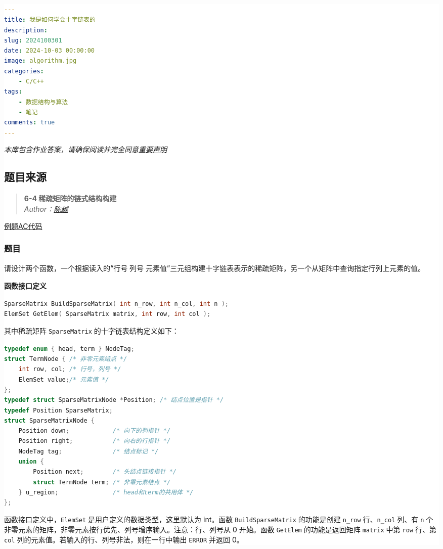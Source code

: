 ```yaml
---
title: 我是如何学会十字链表的
description: 
slug: 2024100301
date: 2024-10-03 00:00:00
image: algorithm.jpg
categories: 
    - C/C++
tags: 
    - 数据结构与算法
    - 笔记
comments: true
---
```


*本库包含作业答案，请确保阅读并完全同意[重要声明](https://baozhuhan.github.io//p/2024070101/)*

## 题目来源
> **6-4 稀疏矩阵的链式结构构建**<br>
> *Author：[陈越](https://person.zju.edu.cn/0096205#740580)*

[例题AC代码](#例题AC代码)

### 题目
请设计两个函数，一个根据读入的“行号 列号 元素值”三元组构建十字链表表示的稀疏矩阵，另一个从矩阵中查询指定行列上元素的值。

**函数接口定义**

```c
SparseMatrix BuildSparseMatrix( int n_row, int n_col, int n );
ElemSet GetElem( SparseMatrix matrix, int row, int col );
```
其中稀疏矩阵 `SparseMatrix` 的十字链表结构定义如下：

```c
typedef enum { head, term } NodeTag;
struct TermNode { /* 非零元素结点 */
    int row, col; /* 行号，列号 */
    ElemSet value;/* 元素值 */
};
typedef struct SparseMatrixNode *Position; /* 结点位置是指针 */
typedef Position SparseMatrix;
struct SparseMatrixNode {
    Position down;            /* 向下的列指针 */ 
    Position right;           /* 向右的行指针 */
    NodeTag tag;              /* 结点标记 */
    union {
        Position next;        /* 头结点链接指针 */
        struct TermNode term; /* 非零元素结点 */
    } u_region;               /* head和term的共用体 */
};
```
函数接口定义中，`ElemSet` 是用户定义的数据类型，这里默认为 int。函数 `BuildSparseMatrix` 的功能是创建 `n_row` 行、`n_col` 列、有 `n` 个非零元素的矩阵，非零元素按行优先、列号增序输入。注意：行、列号从 0 开始。函数 `GetElem` 的功能是返回矩阵 `matrix` 中第 `row` 行、第 `col` 列的元素值。若输入的行、列号非法，则在一行中输出 `ERROR` 并返回 0。
